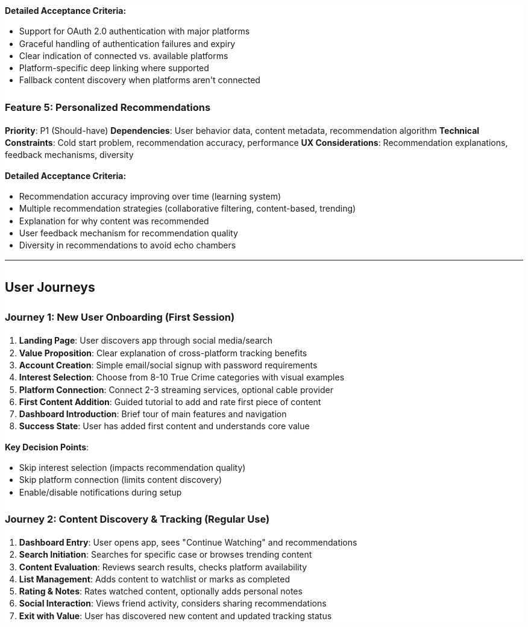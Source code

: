 **Detailed Acceptance Criteria:**

-   Support for OAuth 2.0 authentication with major platforms
-   Graceful handling of authentication failures and expiry
-   Clear indication of connected vs. available platforms
-   Platform-specific deep linking where supported
-   Fallback content discovery when platforms aren't connected

### Feature 5: Personalized Recommendations

**Priority**: P1 (Should-have)
**Dependencies**: User behavior data, content metadata, recommendation algorithm
**Technical Constraints**: Cold start problem, recommendation accuracy, performance
**UX Considerations**: Recommendation explanations, feedback mechanisms, diversity

**Detailed Acceptance Criteria:**

-   Recommendation accuracy improving over time (learning system)
-   Multiple recommendation strategies (collaborative filtering, content-based, trending)
-   Explanation for why content was recommended
-   User feedback mechanism for recommendation quality
-   Diversity in recommendations to avoid echo chambers

---

## User Journeys

### Journey 1: New User Onboarding (First Session)

1. **Landing Page**: User discovers app through social media/search
2. **Value Proposition**: Clear explanation of cross-platform tracking benefits
3. **Account Creation**: Simple email/social signup with password requirements
4. **Interest Selection**: Choose from 8-10 True Crime categories with visual examples
5. **Platform Connection**: Connect 2-3 streaming services, optional cable provider
6. **First Content Addition**: Guided tutorial to add and rate first piece of content
7. **Dashboard Introduction**: Brief tour of main features and navigation
8. **Success State**: User has added first content and understands core value

**Key Decision Points**:

-   Skip interest selection (impacts recommendation quality)
-   Skip platform connection (limits content discovery)
-   Enable/disable notifications during setup

### Journey 2: Content Discovery & Tracking (Regular Use)

1. **Dashboard Entry**: User opens app, sees "Continue Watching" and recommendations
2. **Search Initiation**: Searches for specific case or browses trending content
3. **Content Evaluation**: Reviews search results, checks platform availability
4. **List Management**: Adds content to watchlist or marks as completed
5. **Rating & Notes**: Rates watched content, optionally adds personal notes
6. **Social Interaction**: Views friend activity, considers sharing recommendations
7. **Exit with Value**: User has discovered new content and updated tracking status
